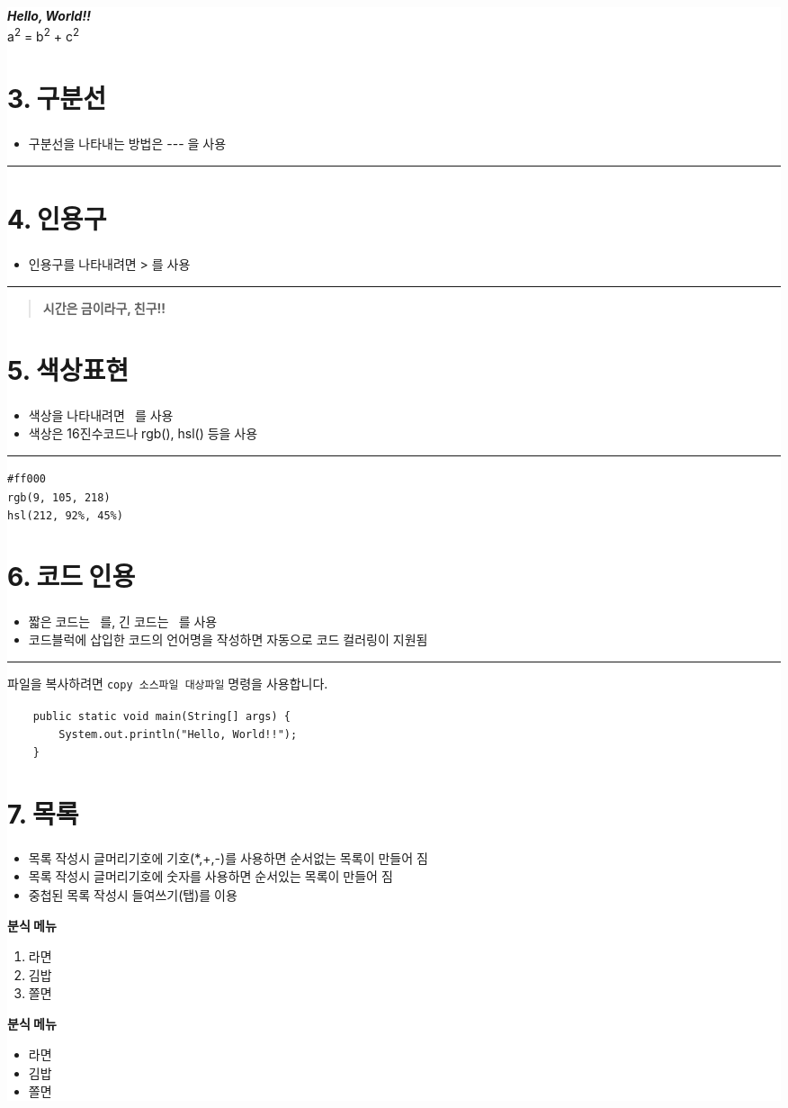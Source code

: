 ***Hello, World!!*** <br>
a<sup>2</sup> = b<sup>2</sup> + c<sup>2</sup><br>

# 3. 구분선
* 구분선을 나타내는 방법은 --- 을 사용

---

# 4. 인용구
* 인용구를 나타내려면 > 를 사용

---
> **시간은 금이라구, 친구!!**




# 5. 색상표현
* 색상을 나타내려면 ` `를 사용
* 색상은 16진수코드나 rgb(), hsl() 등을 사용

---
`#ff000`<br>
`rgb(9, 105, 218)`<br>
`hsl(212, 92%, 45%)`

# 6. 코드 인용
* 짧은 코드는 ` `를, 긴 코드는 ``` ```를 사용
* 코드블럭에 삽입한 코드의 언어명을 작성하면 자동으로 코드 컬러링이 지원됨

---
파일을 복사하려면 `copy 소스파일 대상파일` 명령을 사용합니다.<br>
```
    public static void main(String[] args) {
        System.out.println("Hello, World!!");
    }
```

# 7. 목록
* 목록 작성시 글머리기호에 기호(*,+,-)를 사용하면 순서없는 목록이 만들어 짐
* 목록 작성시 글머리기호에 숫자를 사용하면 순서있는 목록이 만들어 짐
* 중첩된 목록 작성시 들여쓰기(탭)를 이용

**분식 메뉴**<br>
1. 라면
2. 김밥
3. 쫄면

**분식 메뉴**<br>
* 라면
* 김밥
* 쫄면
